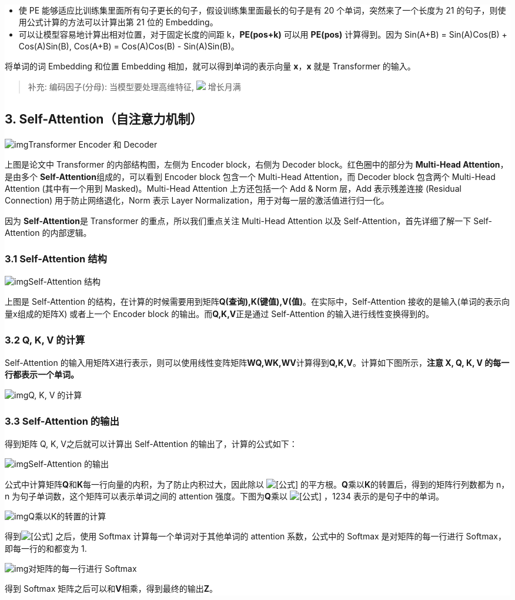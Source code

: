 - 使 PE 能够适应比训练集里面所有句子更长的句子，假设训练集里面最长的句子是有 20 个单词，突然来了一个长度为 21 的句子，则使用公式计算的方法可以计算出第 21 位的 Embedding。
- 可以让模型容易地计算出相对位置，对于固定长度的间距 k，**PE(pos+k)** 可以用 **PE(pos)** 计算得到。因为 Sin(A+B) = Sin(A)Cos(B) + Cos(A)Sin(B), Cos(A+B) = Cos(A)Cos(B) - Sin(A)Sin(B)。

将单词的词 Embedding 和位置 Embedding 相加，就可以得到单词的表示向量 **x**，**x** 就是 Transformer 的输入。

> 补充: 编码因子(分母): 当模型要处理高维特征, <img src=https://s2.loli.net/2024/05/07/VIUx4lJbcQwq1OR.png width='10%'> 增长月满

## 3. Self-Attention（自注意力机制）

![img](https://pic4.zhimg.com/80/v2-f6380627207ff4d1e72addfafeaff0bb_1440w.jpg)Transformer Encoder 和 Decoder

上图是论文中 Transformer 的内部结构图，左侧为 Encoder block，右侧为 Decoder block。红色圈中的部分为 **Multi-Head Attention**，是由多个 **Self-Attention**组成的，可以看到 Encoder block 包含一个 Multi-Head Attention，而 Decoder block 包含两个 Multi-Head Attention (其中有一个用到 Masked)。Multi-Head Attention 上方还包括一个 Add & Norm 层，Add 表示残差连接 (Residual Connection) 用于防止网络退化，Norm 表示 Layer Normalization，用于对每一层的激活值进行归一化。

因为 **Self-Attention**是 Transformer 的重点，所以我们重点关注 Multi-Head Attention 以及 Self-Attention，首先详细了解一下 Self-Attention 的内部逻辑。

### 3.1 Self-Attention 结构

![img](https://pic2.zhimg.com/80/v2-6444601b4c41d99e70569b0ea388c3bd_1440w.jpg)Self-Attention 结构

上图是 Self-Attention 的结构，在计算的时候需要用到矩阵**Q(查询),K(键值),V(值)**。在实际中，Self-Attention 接收的是输入(单词的表示向量x组成的矩阵X) 或者上一个 Encoder block 的输出。而**Q,K,V**正是通过 Self-Attention 的输入进行线性变换得到的。

### 3.2 Q, K, V 的计算

Self-Attention 的输入用矩阵X进行表示，则可以使用线性变阵矩阵**WQ,WK,WV**计算得到**Q,K,V**。计算如下图所示，**注意 X, Q, K, V 的每一行都表示一个单词。**

![img](https://pic3.zhimg.com/80/v2-4f4958704952dcf2c4b652a1cd38f32e_1440w.jpg)Q, K, V 的计算

### 3.3 Self-Attention 的输出

得到矩阵 Q, K, V之后就可以计算出 Self-Attention 的输出了，计算的公式如下：

![img](https://pic2.zhimg.com/80/v2-9699a37b96c2b62d22b312b5e1863acd_1440w.jpg)Self-Attention 的输出

公式中计算矩阵**Q**和**K**每一行向量的内积，为了防止内积过大，因此除以 ![[公式]](https://www.zhihu.com/equation?tex=d_%7Bk%7D) 的平方根。**Q**乘以**K**的转置后，得到的矩阵行列数都为 n，n 为句子单词数，这个矩阵可以表示单词之间的 attention 强度。下图为**Q**乘以 ![[公式]](https://www.zhihu.com/equation?tex=K%5E%7BT%7D) ，1234 表示的是句子中的单词。

![img](https://pic2.zhimg.com/80/v2-9caab2c9a00f6872854fb89278f13ee1_1440w.jpg)Q乘以K的转置的计算

得到![[公式]](https://www.zhihu.com/equation?tex=QK%5E%7BT%7D) 之后，使用 Softmax 计算每一个单词对于其他单词的 attention 系数，公式中的 Softmax 是对矩阵的每一行进行 Softmax，即每一行的和都变为 1.

![img](https://pic1.zhimg.com/80/v2-96a3716cf7f112f7beabafb59e84f418_1440w.jpg)对矩阵的每一行进行 Softmax

得到 Softmax 矩阵之后可以和**V**相乘，得到最终的输出**Z**。
